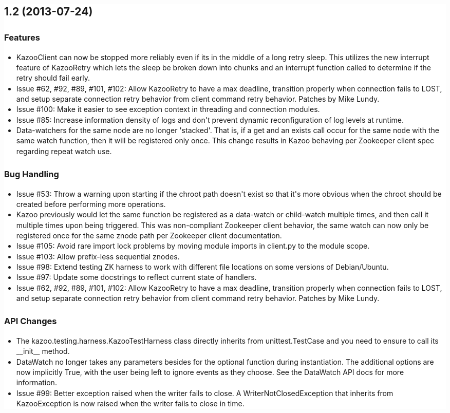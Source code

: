 1.2 (2013-07-24)
----------------

### Features

-   KazooClient can now be stopped more reliably even if its in the
    middle of a long retry sleep. This utilizes the new interrupt
    feature of KazooRetry which lets the sleep be broken down into
    chunks and an interrupt function called to determine if the retry
    should fail early.
-   Issue \#62, \#92, \#89, \#101, \#102: Allow KazooRetry to have a max
    deadline, transition properly when connection fails to LOST, and
    setup separate connection retry behavior from client command retry
    behavior. Patches by Mike Lundy.
-   Issue \#100: Make it easier to see exception context in threading
    and connection modules.
-   Issue \#85: Increase information density of logs and don't prevent
    dynamic reconfiguration of log levels at runtime.
-   Data-watchers for the same node are no longer 'stacked'. That is, if
    a get and an exists call occur for the same node with the same watch
    function, then it will be registered only once. This change results
    in Kazoo behaving per Zookeeper client spec regarding repeat watch
    use.

### Bug Handling

-   Issue \#53: Throw a warning upon starting if the chroot path doesn't
    exist so that it's more obvious when the chroot should be created
    before performing more operations.
-   Kazoo previously would let the same function be registered as a
    data-watch or child-watch multiple times, and then call it multiple
    times upon being triggered. This was non-compliant Zookeeper client
    behavior, the same watch can now only be registered once for the
    same znode path per Zookeeper client documentation.
-   Issue \#105: Avoid rare import lock problems by moving module
    imports in client.py to the module scope.
-   Issue \#103: Allow prefix-less sequential znodes.
-   Issue \#98: Extend testing ZK harness to work with different file
    locations on some versions of Debian/Ubuntu.
-   Issue \#97: Update some docstrings to reflect current state of
    handlers.
-   Issue \#62, \#92, \#89, \#101, \#102: Allow KazooRetry to have a max
    deadline, transition properly when connection fails to LOST, and
    setup separate connection retry behavior from client command retry
    behavior. Patches by Mike Lundy.

### API Changes

-   The kazoo.testing.harness.KazooTestHarness class directly inherits
    from unittest.TestCase and you need to ensure to call its
    \_\_init\_\_ method.
-   DataWatch no longer takes any parameters besides for the optional
    function during instantiation. The additional options are now
    implicitly True, with the user being left to ignore events as they
    choose. See the DataWatch API docs for more information.
-   Issue \#99: Better exception raised when the writer fails to close.
    A WriterNotClosedException that inherits from KazooException is now
    raised when the writer fails to close in time.

